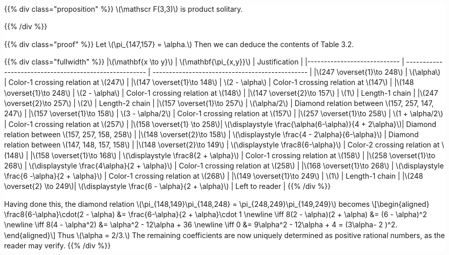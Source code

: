 {{% div class="proposition" %}}
 \\(\mathscr F(3,3)\\) is product solitary.

{{% /div %}}

{{% div class="proof" %}}
 Let \\(\pi\_{147,157} = \alpha.\\) Then we can
deduce the contents of Table 3.2.

{{% div class="fullwidth" %}}
  |\\(\mathbf{x \to y}\\)       |  \\(\mathbf{\pi\_{x,y}}\\)                               |   Justification  |
  |---------------------------- | ------------------------------------------------------   |  ----------------------------------------------- |
  |\\(247 \overset{1}\to 248\\) |  \\(\alpha\\)                                            |  Color-1 crossing relation at \\(247\\) |
  |\\(147 \overset{1}\to 148\\) |  \\(2 - \alpha\\)                                        |  Color-1 crossing relation at \\(147\\) |
  |\\(148 \overset{1}\to 248\\) |  \\(2 - \alpha\\)                                        |  Color-1 crossing relation at \\(148\\) |
  |\\(147 \overset{2}\to 157\\) |  \\(1\\)                                                 |  Length-1 chain |
  |\\(247 \overset{2}\to 257\\) |  \\(2\\)                                                 |  Length-2 chain |
  |\\(157 \overset{1}\to 257\\) |  \\(\alpha/2\\)                                          |  Diamond relation between \\(157, 257, 147, 247\\) |
  |\\(157 \overset{1}\to 158\\) |  \\(3 - \alpha/2\\)                                      |  Color-1 crossing relation at \\(157\\) |
  |\\(257 \overset{1}\to 258\\) |  \\(1 + \alpha/2\\)                                      |  Color-1 crossing relation at \\(257\\) |
  |\\(158 \overset{1} \to 258\\)|  \\(\displaystyle \frac{\alpha(6-\alpha)}{4 + 2\alpha}\\)|  Diamond relation between \\(157, 257, 158, 258\\) |
  |\\(148 \overset{2}\to 158\\) |  \\(\displaystyle \frac{4 - 2\alpha}{6-\alpha}\\)        |  Diamond relation between \\(147, 148, 157, 158\\) |
  |\\(148 \overset{2}\to 149\\) |  \\(\displaystyle \frac8{6-\alpha}\\)                    |  Color-2 crossing relation at \\(148\\) |
  |\\(158 \overset{1}\to 168\\) |  \\(\displaystyle \frac8{2 + \alpha}\\)                  |  Color-1 crossing relation at \\(158\\) |
  |\\(258 \overset{1}\to 268\\) |  \\(\displaystyle \frac{4\alpha}{2 + \alpha}\\)          |  Color-1 crossing relation at \\(258\\) |
  |\\(168 \overset{1}\to 268\\) |  \\(\displaystyle \frac{6 -\alpha}{2 + \alpha}\\)        |  Color-1 crossing relation at \\(268\\) |
  |\\(149 \overset{1}\to 249\\) |  \\(1\\)                                                 |  Length-1 chain |
  |\\(248 \overset{2} \to 249\\)|  \\(\displaystyle \frac{6 - \alpha}{2 + \alpha}\\)       |  Left to reader |
  {{% /div %}}

Having done this, the diamond relation
\\(\pi\_{148,149}\pi\_{148,248} = \pi\_{248,249}\pi\_{149,249}\\) becomes
\\[\begin{aligned}
\frac8{6-\alpha}\cdot(2 - \alpha) &= \frac{6-\alpha}{2 + \alpha}\cdot 1 \newline
\iff 8(2 - \alpha)(2 + \alpha) &= (6 - \alpha)^2 \newline
\iff 8(4 - \alpha^2) &= \alpha^2 - 12\alpha + 36 \newline
\iff 0 &= 9\alpha^2 - 12\alpha + 4 = (3\alpha- 2 )^2.
\end{aligned}\\] Thus \\(\alpha = 2/3.\\) The remaining coefficients are now
uniquely determined as positive rational numbers, as the reader may
verify. 
{{% /div %}}
